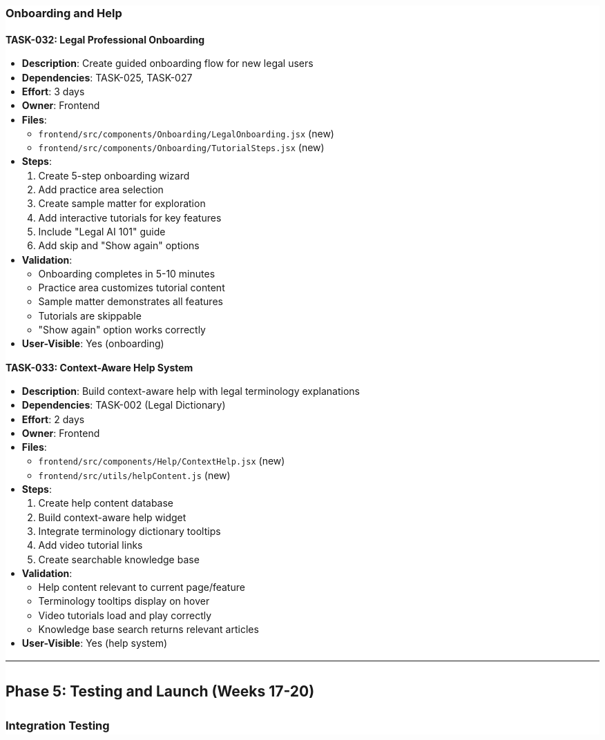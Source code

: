 ### Onboarding and Help

**TASK-032: Legal Professional Onboarding**
- **Description**: Create guided onboarding flow for new legal users
- **Dependencies**: TASK-025, TASK-027
- **Effort**: 3 days
- **Owner**: Frontend
- **Files**:
  - `frontend/src/components/Onboarding/LegalOnboarding.jsx` (new)
  - `frontend/src/components/Onboarding/TutorialSteps.jsx` (new)
- **Steps**:
  1. Create 5-step onboarding wizard
  2. Add practice area selection
  3. Create sample matter for exploration
  4. Add interactive tutorials for key features
  5. Include "Legal AI 101" guide
  6. Add skip and "Show again" options
- **Validation**:
  - Onboarding completes in 5-10 minutes
  - Practice area customizes tutorial content
  - Sample matter demonstrates all features
  - Tutorials are skippable
  - "Show again" option works correctly
- **User-Visible**: Yes (onboarding)

**TASK-033: Context-Aware Help System**
- **Description**: Build context-aware help with legal terminology explanations
- **Dependencies**: TASK-002 (Legal Dictionary)
- **Effort**: 2 days
- **Owner**: Frontend
- **Files**:
  - `frontend/src/components/Help/ContextHelp.jsx` (new)
  - `frontend/src/utils/helpContent.js` (new)
- **Steps**:
  1. Create help content database
  2. Build context-aware help widget
  3. Integrate terminology dictionary tooltips
  4. Add video tutorial links
  5. Create searchable knowledge base
- **Validation**:
  - Help content relevant to current page/feature
  - Terminology tooltips display on hover
  - Video tutorials load and play correctly
  - Knowledge base search returns relevant articles
- **User-Visible**: Yes (help system)

---

## Phase 5: Testing and Launch (Weeks 17-20)

### Integration Testing
